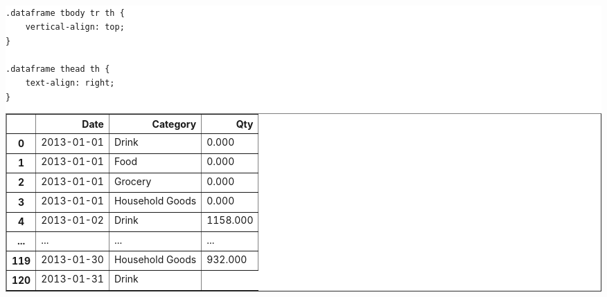     .dataframe tbody tr th {
        vertical-align: top;
    }

    .dataframe thead th {
        text-align: right;
    }
</style>
<table border="1" class="dataframe">
  <thead>
    <tr style="text-align: right;">
      <th></th>
      <th>Date</th>
      <th>Category</th>
      <th>Qty</th>
    </tr>
  </thead>
  <tbody>
    <tr>
      <th>0</th>
      <td>2013-01-01</td>
      <td>Drink</td>
      <td>0.000</td>
    </tr>
    <tr>
      <th>1</th>
      <td>2013-01-01</td>
      <td>Food</td>
      <td>0.000</td>
    </tr>
    <tr>
      <th>2</th>
      <td>2013-01-01</td>
      <td>Grocery</td>
      <td>0.000</td>
    </tr>
    <tr>
      <th>3</th>
      <td>2013-01-01</td>
      <td>Household Goods</td>
      <td>0.000</td>
    </tr>
    <tr>
      <th>4</th>
      <td>2013-01-02</td>
      <td>Drink</td>
      <td>1158.000</td>
    </tr>
    <tr>
      <th>...</th>
      <td>...</td>
      <td>...</td>
      <td>...</td>
    </tr>
    <tr>
      <th>119</th>
      <td>2013-01-30</td>
      <td>Household Goods</td>
      <td>932.000</td>
    </tr>
    <tr>
      <th>120</th>
      <td>2013-01-31</td>
      <td>Drink</td>